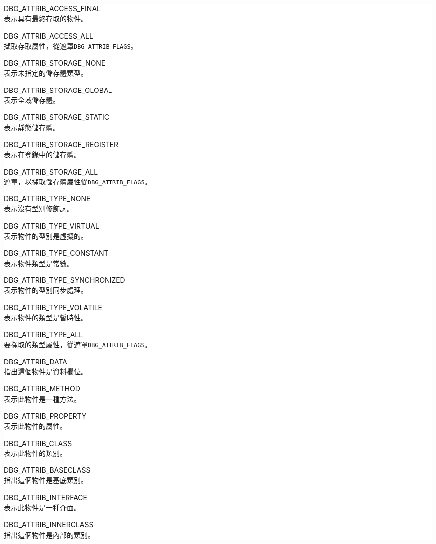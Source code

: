 DBG_ATTRIB_ACCESS_FINAL  
 表示具有最終存取的物件。  
  
 DBG_ATTRIB_ACCESS_ALL  
 擷取存取屬性，從遮罩`DBG_ATTRIB_FLAGS`。  
  
 DBG_ATTRIB_STORAGE_NONE  
 表示未指定的儲存體類型。  
  
 DBG_ATTRIB_STORAGE_GLOBAL  
 表示全域儲存體。  
  
 DBG_ATTRIB_STORAGE_STATIC  
 表示靜態儲存體。  
  
 DBG_ATTRIB_STORAGE_REGISTER  
 表示在登錄中的儲存體。  
  
 DBG_ATTRIB_STORAGE_ALL  
 遮罩，以擷取儲存體屬性從`DBG_ATTRIB_FLAGS`。  
  
 DBG_ATTRIB_TYPE_NONE  
 表示沒有型別修飾詞。  
  
 DBG_ATTRIB_TYPE_VIRTUAL  
 表示物件的型別是虛擬的。  
  
 DBG_ATTRIB_TYPE_CONSTANT  
 表示物件類型是常數。  
  
 DBG_ATTRIB_TYPE_SYNCHRONIZED  
 表示物件的型別同步處理。  
  
 DBG_ATTRIB_TYPE_VOLATILE  
 表示物件的類型是暫時性。  
  
 DBG_ATTRIB_TYPE_ALL  
 要擷取的類型屬性，從遮罩`DBG_ATTRIB_FLAGS`。  
  
 DBG_ATTRIB_DATA  
 指出這個物件是資料欄位。  
  
 DBG_ATTRIB_METHOD  
 表示此物件是一種方法。  
  
 DBG_ATTRIB_PROPERTY  
 表示此物件的屬性。  
  
 DBG_ATTRIB_CLASS  
 表示此物件的類別。  
  
 DBG_ATTRIB_BASECLASS  
 指出這個物件是基底類別。  
  
 DBG_ATTRIB_INTERFACE  
 表示此物件是一種介面。  
  
 DBG_ATTRIB_INNERCLASS  
 指出這個物件是內部的類別。  
  